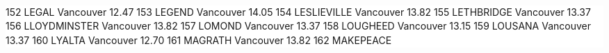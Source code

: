 </tr>
<tr>
<td>152</td>
<td>LEGAL</td>
<td>Vancouver</td>
<td>12.47</td>
</tr>
<tr>
<td>153</td>
<td>LEGEND</td>
<td>Vancouver</td>
<td>14.05</td>
</tr>
<tr>
<td>154</td>
<td>LESLIEVILLE</td>
<td>Vancouver</td>
<td>13.82</td>
</tr>
<tr>
<td>155</td>
<td>LETHBRIDGE</td>
<td>Vancouver</td>
<td>13.37</td>
</tr>
<tr>
<td>156</td>
<td>LLOYDMINSTER</td>
<td>Vancouver</td>
<td>13.82</td>
</tr>
<tr>
<td>157</td>
<td>LOMOND</td>
<td>Vancouver</td>
<td>13.37</td>
</tr>
<tr>
<td>158</td>
<td>LOUGHEED</td>
<td>Vancouver</td>
<td>13.15</td>
</tr>
<tr>
<td>159</td>
<td>LOUSANA</td>
<td>Vancouver</td>
<td>13.37</td>
</tr>
<tr>
<td>160</td>
<td>LYALTA</td>
<td>Vancouver</td>
<td>12.70</td>
</tr>
<tr>
<td>161</td>
<td>MAGRATH</td>
<td>Vancouver</td>
<td>13.82</td>
</tr>
<tr>
<td>162</td>
<td>MAKEPEACE</td>